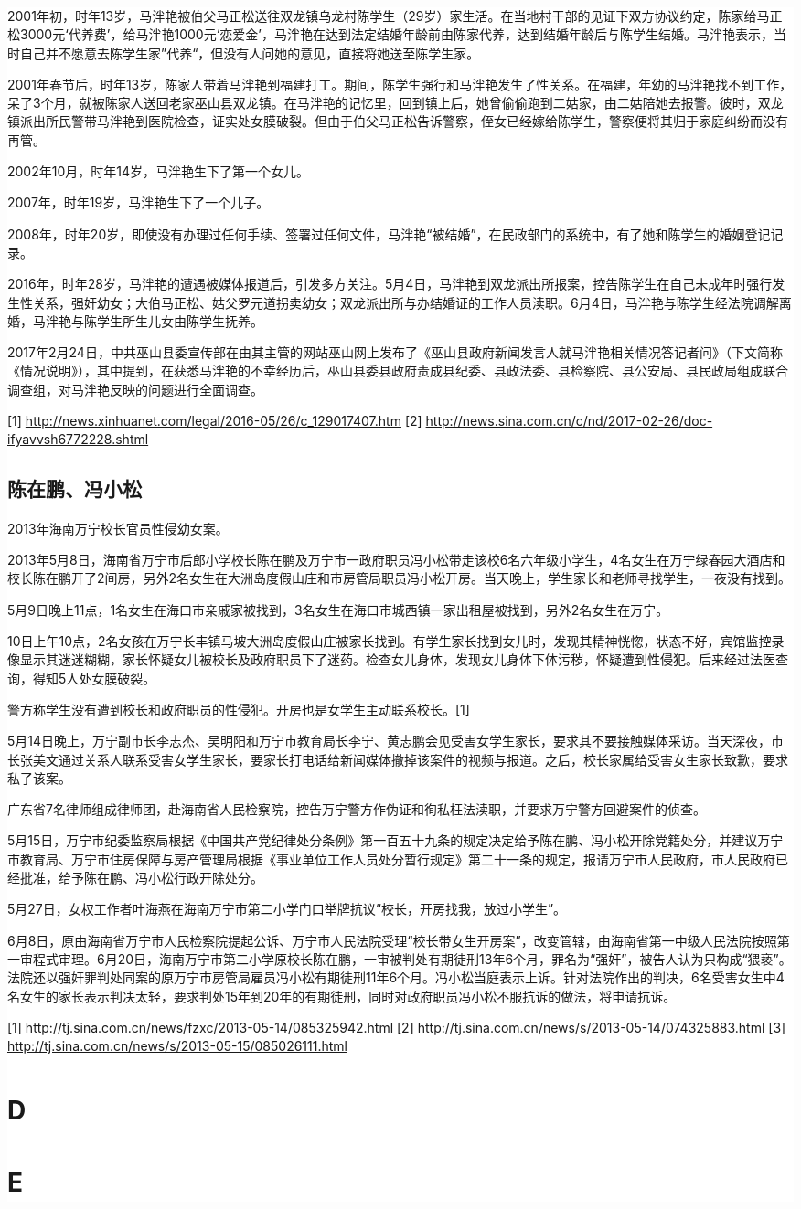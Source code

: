 2001年初，时年13岁，马泮艳被伯父马正松送往双龙镇乌龙村陈学生（29岁）家生活。在当地村干部的见证下双方协议约定，陈家给马正松3000元‘代养费’，给马泮艳1000元‘恋爱金’，马泮艳在达到法定结婚年龄前由陈家代养，达到结婚年龄后与陈学生结婚。马泮艳表示，当时自己并不愿意去陈学生家”代养“，但没有人问她的意见，直接将她送至陈学生家。

2001年春节后，时年13岁，陈家人带着马泮艳到福建打工。期间，陈学生强行和马泮艳发生了性关系。在福建，年幼的马泮艳找不到工作，呆了3个月，就被陈家人送回老家巫山县双龙镇。在马泮艳的记忆里，回到镇上后，她曾偷偷跑到二姑家，由二姑陪她去报警。彼时，双龙镇派出所民警带马泮艳到医院检查，证实处女膜破裂。但由于伯父马正松告诉警察，侄女已经嫁给陈学生，警察便将其归于家庭纠纷而没有再管。

2002年10月，时年14岁，马泮艳生下了第一个女儿。

2007年，时年19岁，马泮艳生下了一个儿子。

2008年，时年20岁，即使没有办理过任何手续、签署过任何文件，马泮艳“被结婚”，在民政部门的系统中，有了她和陈学生的婚姻登记记录。

2016年，时年28岁，马泮艳的遭遇被媒体报道后，引发多方关注。5月4日，马泮艳到双龙派出所报案，控告陈学生在自己未成年时强行发生性关系，强奸幼女；大伯马正松、姑父罗元道拐卖幼女；双龙派出所与办结婚证的工作人员渎职。6月4日，马泮艳与陈学生经法院调解离婚，马泮艳与陈学生所生儿女由陈学生抚养。

2017年2月24日，中共巫山县委宣传部在由其主管的网站巫山网上发布了《巫山县政府新闻发言人就马泮艳相关情况答记者问》（下文简称《情况说明》），其中提到，在获悉马泮艳的不幸经历后，巫山县委县政府责成县纪委、县政法委、县检察院、县公安局、县民政局组成联合调查组，对马泮艳反映的问题进行全面调查。

[1] http://news.xinhuanet.com/legal/2016-05/26/c_129017407.htm
[2] http://news.sina.com.cn/c/nd/2017-02-26/doc-ifyavvsh6772228.shtml




陈在鹏、冯小松
-----

2013年海南万宁校长官员性侵幼女案。

2013年5月8日，海南省万宁市后郎小学校长陈在鹏及万宁市一政府职员冯小松带走该校6名六年级小学生，4名女生在万宁绿春园大酒店和校长陈在鹏开了2间房，另外2名女生在大洲岛度假山庄和市房管局职员冯小松开房。当天晚上，学生家长和老师寻找学生，一夜没有找到。

5月9日晚上11点，1名女生在海口市亲戚家被找到，3名女生在海口市城西镇一家出租屋被找到，另外2名女生在万宁。

10日上午10点，2名女孩在万宁长丰镇马坡大洲岛度假山庄被家长找到。有学生家长找到女儿时，发现其精神恍惚，状态不好，宾馆监控录像显示其迷迷糊糊，家长怀疑女儿被校长及政府职员下了迷药。检查女儿身体，发现女儿身体下体污秽，怀疑遭到性侵犯。后来经过法医查询，得知5人处女膜破裂。

警方称学生没有遭到校长和政府职员的性侵犯。开房也是女学生主动联系校长。[1]

5月14日晚上，万宁副市长李志杰、吴明阳和万宁市教育局长李宁、黄志鹏会见受害女学生家长，要求其不要接触媒体采访。当天深夜，市长张美文通过关系人联系受害女学生家长，要家长打电话给新闻媒体撤掉该案件的视频与报道。之后，校长家属给受害女生家长致歉，要求私了该案。

广东省7名律师组成律师团，赴海南省人民检察院，控告万宁警方作伪证和徇私枉法渎职，并要求万宁警方回避案件的侦查。

5月15日，万宁市纪委监察局根据《中国共产党纪律处分条例》第一百五十九条的规定决定给予陈在鹏、冯小松开除党籍处分，并建议万宁市教育局、万宁市住房保障与房产管理局根据《事业单位工作人员处分暂行规定》第二十一条的规定，报请万宁市人民政府，市人民政府已经批准，给予陈在鹏、冯小松行政开除处分。

5月27日，女权工作者叶海燕在海南万宁市第二小学门口举牌抗议“校长，开房找我，放过小学生”。

6月8日，原由海南省万宁市人民检察院提起公诉、万宁市人民法院受理“校长带女生开房案”，改变管辖，由海南省第一中级人民法院按照第一审程式审理。6月20日，海南万宁市第二小学原校长陈在鹏，一审被判处有期徒刑13年6个月，罪名为“强奸”，被告人认为只构成“猥亵”。法院还以强奸罪判处同案的原万宁市房管局雇员冯小松有期徒刑11年6个月。冯小松当庭表示上诉。针对法院作出的判决，6名受害女生中4名女生的家长表示判决太轻，要求判处15年到20年的有期徒刑，同时对政府职员冯小松不服抗诉的做法，将申请抗诉。

[1] http://tj.sina.com.cn/news/fzxc/2013-05-14/085325942.html
[2] http://tj.sina.com.cn/news/s/2013-05-14/074325883.html
[3] http://tj.sina.com.cn/news/s/2013-05-15/085026111.html

D
=====

E
=====
